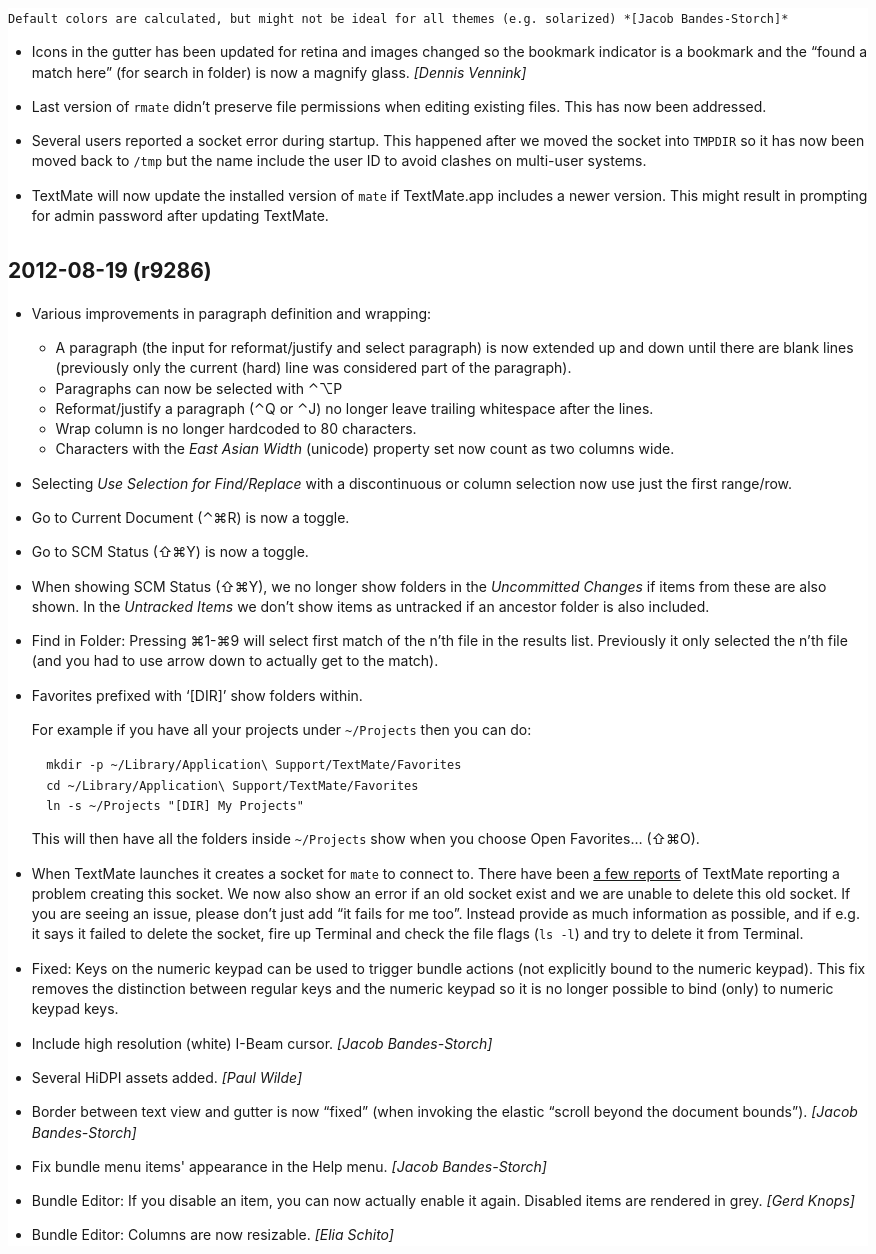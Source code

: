 	Default colors are calculated, but might not be ideal for all themes (e.g. solarized) *[Jacob Bandes-Storch]*

* Icons in the gutter has been updated for retina and images changed so the bookmark indicator is a bookmark and the “found a match here” (for search in folder) is now a magnify glass. *[Dennis Vennink]*

* Last version of `rmate` didn’t preserve file permissions when editing existing files. This has now been addressed.

* Several users reported a socket error during startup. This happened after we moved the socket into `TMPDIR` so it has now been moved back to `/tmp` but the name include the user ID to avoid clashes on multi-user systems.

* TextMate will now update the installed version of `mate` if TextMate.app includes a newer version. This might result in prompting for admin password after updating TextMate.

## 2012-08-19 (r9286)

* Various improvements in paragraph definition and wrapping:

    - A paragraph (the input for reformat/justify and select paragraph) is now extended up and down until there are blank lines (previously only the current (hard) line was considered part of the paragraph).
    - Paragraphs can now be selected with ⌃⌥P
    - Reformat/justify a paragraph (⌃Q or ⌃J) no longer leave trailing whitespace after the lines.
    - Wrap column is no longer hardcoded to 80 characters.
    - Characters with the _East Asian Width_ (unicode) property set now count as two columns wide.

* Selecting _Use Selection for Find/Replace_ with a discontinuous or column selection now use just the first range/row.
* Go to Current Document (⌃⌘R) is now a toggle.
* Go to SCM Status (⇧⌘Y) is now a toggle.
* When showing SCM Status (⇧⌘Y), we no longer show folders in the _Uncommitted Changes_ if items from these are also shown. In the _Untracked Items_ we don’t show items as untracked if an ancestor folder is also included.
* Find in Folder: Pressing ⌘1-⌘9 will select first match of the n’th file in the results list. Previously it only selected the n’th file (and you had to use arrow down to actually get to the match).
* Favorites prefixed with ‘[DIR]’ show folders within.

	For example if you have all your projects under `~/Projects` then you can do:

	    mkdir -p ~/Library/Application\ Support/TextMate/Favorites
	    cd ~/Library/Application\ Support/TextMate/Favorites
	    ln -s ~/Projects "[DIR] My Projects"

	This will then have all the folders inside `~/Projects` show when you choose Open Favorites… (⇧⌘O).

* When TextMate launches it creates a socket for `mate` to connect to. There have been [a few reports][1] of TextMate reporting a problem creating this socket. We now also show an error if an old socket exist and we are unable to delete this old socket. If you are seeing an issue, please don’t just add “it fails for me too”. Instead provide as much information as possible, and if e.g. it says it failed to delete the socket, fire up Terminal and check the file flags (`ls -l`) and try to delete it from Terminal.
* Fixed: Keys on the numeric keypad can be used to trigger bundle actions (not explicitly bound to the numeric keypad). This fix removes the distinction between regular keys and the numeric keypad so it is no longer possible to bind (only) to numeric keypad keys.
* Include high resolution (white) I-Beam cursor. *[Jacob Bandes-Storch]*
* Several HiDPI assets added. *[Paul Wilde]*
* Border between text view and gutter is now “fixed” (when invoking the elastic “scroll beyond the document bounds”). *[Jacob Bandes-Storch]*
* Fix bundle menu items' appearance in the Help menu. *[Jacob Bandes-Storch]*
* Bundle Editor: If you disable an item, you can now actually enable it again. Disabled items are rendered in grey. *[Gerd Knops]*
* Bundle Editor: Columns are now resizable. *[Elia Schito]*


[facebook event]: http://www.facebook.com/events/399041873494929
[SHAPE]: http://shapehq.com/
[1]: https://github.com/textmate/textmate/issues/183
[1]: https://github.com/textmate/textmate
[2]: http://arstechnica.com/apple/2012/08/odgaard-i-will-continue-working-on-textmate-as-long-as-i-am-a-mac-user/